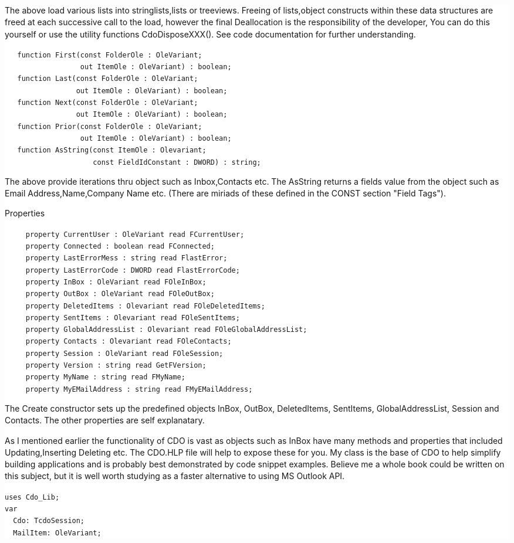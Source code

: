 The above load various lists into stringlists,lists or treeviews.
Freeing of lists,object constructs within these data structures are
freed at each successive call to the load, however the final
Deallocation is the responsibility of the developer, You can do this
yourself or use the utility functions CdoDisposeXXX(). See code
documentation for further understanding.

     
       function First(const FolderOle : OleVariant; 
                      out ItemOle : OleVariant) : boolean;
       function Last(const FolderOle : OleVariant; 
                     out ItemOle : OleVariant) : boolean;
       function Next(const FolderOle : OleVariant; 
                     out ItemOle : OleVariant) : boolean;
       function Prior(const FolderOle : OleVariant; 
                      out ItemOle : OleVariant) : boolean;
       function AsString(const ItemOle : Olevariant; 
                         const FieldIdConstant : DWORD) : string;

The above provide iterations thru object such as Inbox,Contacts etc. The
AsString returns a fields value from the object such as Email
Address,Name,Company Name etc. (There are miriads of these defined in
the CONST section \"Field Tags\").

Properties

         property CurrentUser : OleVariant read FCurrentUser;
         property Connected : boolean read FConnected;
         property LastErrorMess : string read FlastError;
         property LastErrorCode : DWORD read FlastErrorCode;
         property InBox : OleVariant read FOleInBox;
         property OutBox : OleVariant read FOleOutBox;
         property DeletedItems : Olevariant read FOleDeletedItems;
         property SentItems : Olevariant read FOleSentItems;
         property GlobalAddressList : Olevariant read FOleGlobalAddressList;
         property Contacts : Olevariant read FOleContacts;
         property Session : OleVariant read FOleSession;
         property Version : string read GetFVersion;
         property MyName : string read FMyName;
         property MyEMailAddress : string read FMyEMailAddress;

The Create constructor sets up the predefined objects InBox, OutBox,
DeletedItems, SentItems, GlobalAddressList, Session and Contacts. The
other properties are self explanatary.

As I mentioned earlier the functionality of CDO is vast as objects such
as InBox have many methods and properties that included
Updating,Inserting Deleting etc. The CDO.HLP file will help to expose
these for you. My class is the base of CDO to help simplify building
applications and is probably best demonstrated by code snippet examples.
Believe me a whole book could be written on this subject, but it is well
worth studying as a faster alternative to using MS Outlook API.

    uses Cdo_Lib;
    var
      Cdo: TcdoSession;
      MailItem: OleVariant;
     